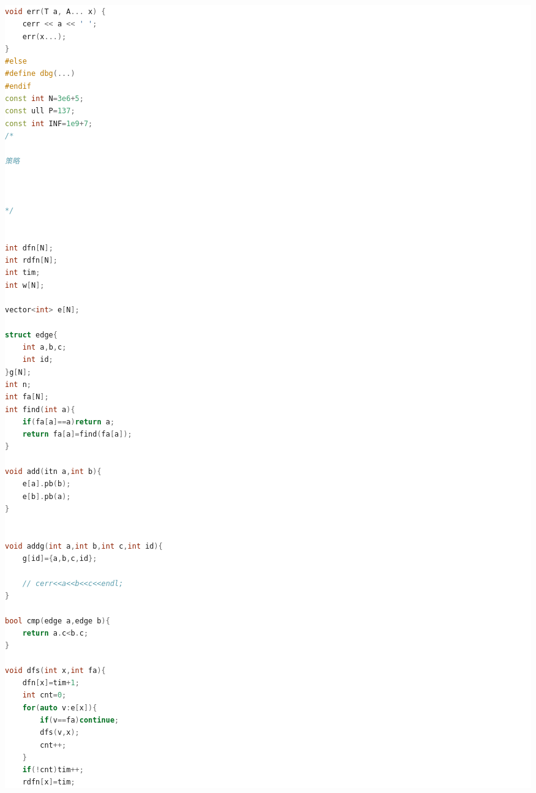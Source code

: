 ```C++
void err(T a, A... x) {
	cerr << a << ' ';
	err(x...);
}
#else
#define dbg(...)
#endif
const int N=3e6+5;
const ull P=137;
const int INF=1e9+7;
/*

策略



*/


int dfn[N];
int rdfn[N];
int tim;
int w[N];

vector<int> e[N];

struct edge{
	int a,b,c;
	int id;
}g[N];
int n;
int fa[N];
int find(int a){
	if(fa[a]==a)return a;
	return fa[a]=find(fa[a]);
}

void add(itn a,int b){
	e[a].pb(b);
	e[b].pb(a);
}


void addg(int a,int b,int c,int id){
	g[id]={a,b,c,id};
	
	// cerr<<a<<b<<c<<endl;
}

bool cmp(edge a,edge b){
	return a.c<b.c;
}

void dfs(int x,int fa){
	dfn[x]=tim+1;
	int cnt=0;
	for(auto v:e[x]){
		if(v==fa)continue;
		dfs(v,x);
		cnt++;
	}
	if(!cnt)tim++;
	rdfn[x]=tim;
```